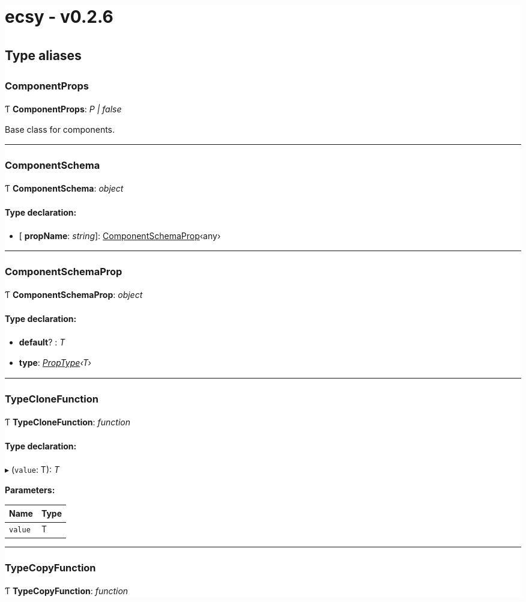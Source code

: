 
# ecsy - v0.2.6

## Type aliases

###  ComponentProps

Ƭ **ComponentProps**: *P | false*

Base class for components.

___

###  ComponentSchema

Ƭ **ComponentSchema**: *object*

#### Type declaration:

* \[ **propName**: *string*\]: [ComponentSchemaProp](README.md#componentschemaprop)‹any›

___

###  ComponentSchemaProp

Ƭ **ComponentSchemaProp**: *object*

#### Type declaration:

* **default**? : *T*

* **type**: *[PropType](interfaces/proptype.md)‹T›*

___

###  TypeCloneFunction

Ƭ **TypeCloneFunction**: *function*

#### Type declaration:

▸ (`value`: T): *T*

**Parameters:**

Name | Type |
------ | ------ |
`value` | T |

___

###  TypeCopyFunction

Ƭ **TypeCopyFunction**: *function*
